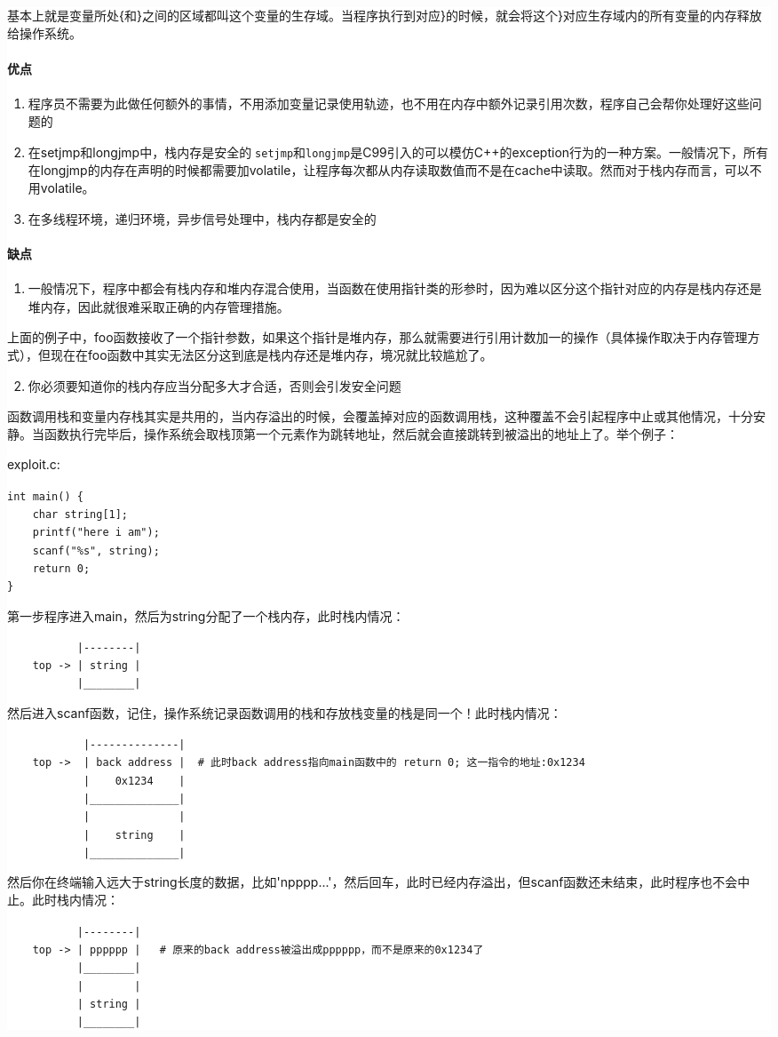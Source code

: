 

基本上就是变量所处{和}之间的区域都叫这个变量的生存域。当程序执行到对应}的时候，就会将这个}对应生存域内的所有变量的内存释放给操作系统。

#### 优点

1) 程序员不需要为此做任何额外的事情，不用添加变量记录使用轨迹，也不用在内存中额外记录引用次数，程序自己会帮你处理好这些问题的

2) 在setjmp和longjmp中，栈内存是安全的
`setjmp`和`longjmp`是C99引入的可以模仿C++的exception行为的一种方案。一般情况下，所有在longjmp的内存在声明的时候都需要加volatile，让程序每次都从内存读取数值而不是在cache中读取。然而对于栈内存而言，可以不用volatile。

3) 在多线程环境，递归环境，异步信号处理中，栈内存都是安全的

#### 缺点

1) 一般情况下，程序中都会有栈内存和堆内存混合使用，当函数在使用指针类的形参时，因为难以区分这个指针对应的内存是栈内存还是堆内存，因此就很难采取正确的内存管理措施。

上面的例子中，foo函数接收了一个指针参数，如果这个指针是堆内存，那么就需要进行引用计数加一的操作（具体操作取决于内存管理方式），但现在在foo函数中其实无法区分这到底是栈内存还是堆内存，境况就比较尴尬了。

2) 你必须要知道你的栈内存应当分配多大才合适，否则会引发安全问题

函数调用栈和变量内存栈其实是共用的，当内存溢出的时候，会覆盖掉对应的函数调用栈，这种覆盖不会引起程序中止或其他情况，十分安静。当函数执行完毕后，操作系统会取栈顶第一个元素作为跳转地址，然后就会直接跳转到被溢出的地址上了。举个例子：

exploit.c:
```
int main() {
    char string[1];
    printf("here i am");
    scanf("%s", string);
    return 0;
}
```

第一步程序进入main，然后为string分配了一个栈内存，此时栈内情况：
```
           |--------|
    top -> | string |
           |________|
```

然后进入scanf函数，记住，操作系统记录函数调用的栈和存放栈变量的栈是同一个！此时栈内情况：
```
            |--------------|
    top ->  | back address |  # 此时back address指向main函数中的 return 0; 这一指令的地址:0x1234
            |    0x1234    |
            |______________|
            |              |
            |    string    |
            |______________|

```

然后你在终端输入远大于string长度的数据，比如'npppp...'，然后回车，此时已经内存溢出，但scanf函数还未结束，此时程序也不会中止。此时栈内情况：
```
           |--------|
    top -> | pppppp |   # 原来的back address被溢出成pppppp，而不是原来的0x1234了
           |________|
           |        |
           | string |
           |________|
```
